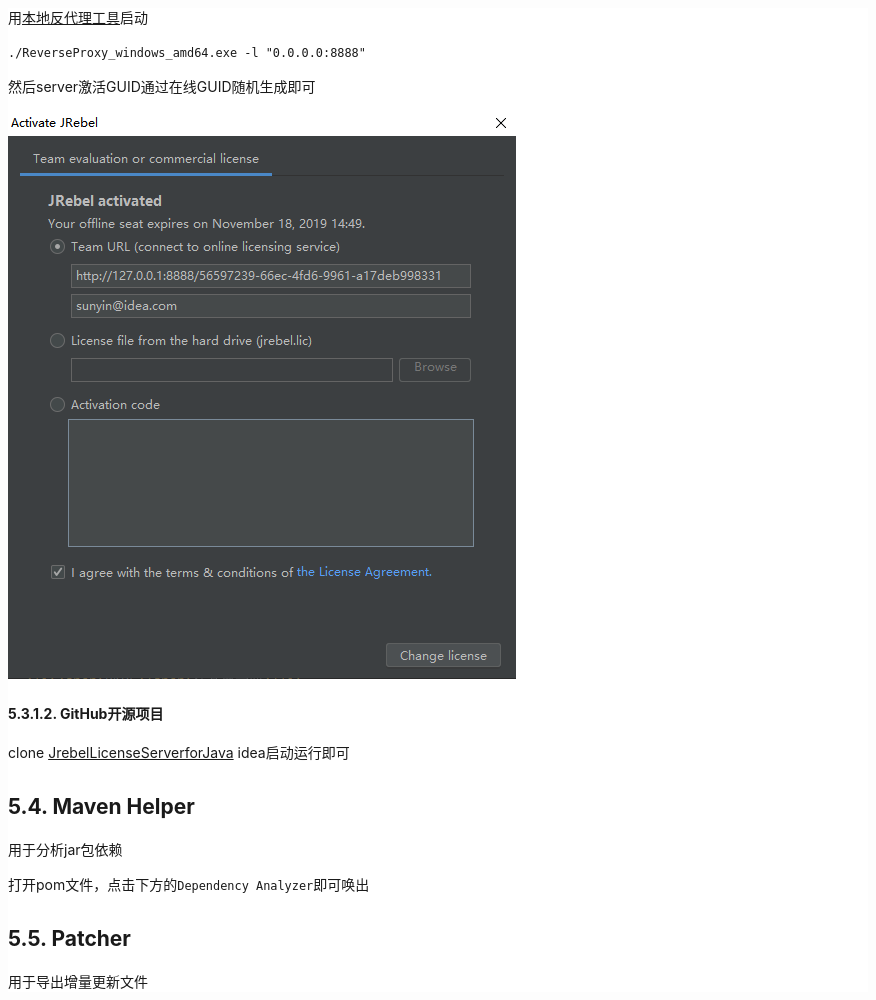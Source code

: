 用[本地反代理工具](https://github.com/ilanyu/ReverseProxy)启动

```
./ReverseProxy_windows_amd64.exe -l "0.0.0.0:8888"
```

然后server激活GUID通过在线GUID随机生成即可

![](/static/images/image-20250304161140447.png)

#### 5.3.1.2. GitHub开源项目
clone [JrebelLicenseServerforJava](https://github.com/Byron4j/JrebelLicenseServerforJava)
idea启动运行即可

## 5.4. Maven Helper

用于分析jar包依赖

打开pom文件，点击下方的`Dependency Analyzer`即可唤出

## 5.5. Patcher

用于导出增量更新文件
